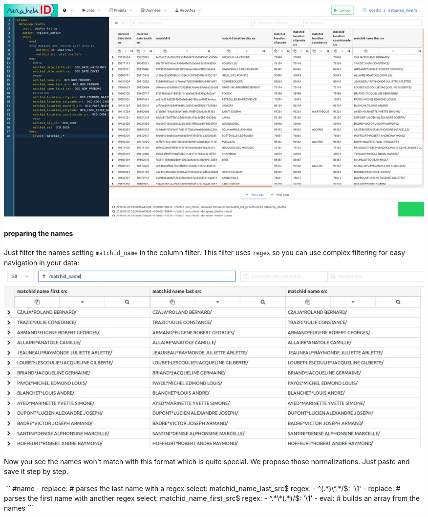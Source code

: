 <img width="100%" src="assets/images/frontend-recipe-death-columns.webp" alt="matchID projects view">

#### preparing the names

Just filter the names setting `matchid_name` in the column filter. This filter uses `regex` so you can use complex filtering for easy navigation in your data:
<img width="100%" src="assets/images/frontend-recipe-names-filter.webp" alt="matchID projects view">

Now you see the names won't match with this format which is quite special.
We propose those normalizations. Just paste and save it step by step.
</div>
<div class="fr-highlight" markdown="1">
```
      #name
      - replace: # parses the last name with a regex
          select: matchid_name_last_src$
          regex:
            - ^(.*)\*.*/$: '\1'
      - replace: # parses the first name with another regex
          select: matchid_name_first_src$
          regex:
            - ^.*\*(.*)/$: '\1'
      - eval: # builds an array from the names
```